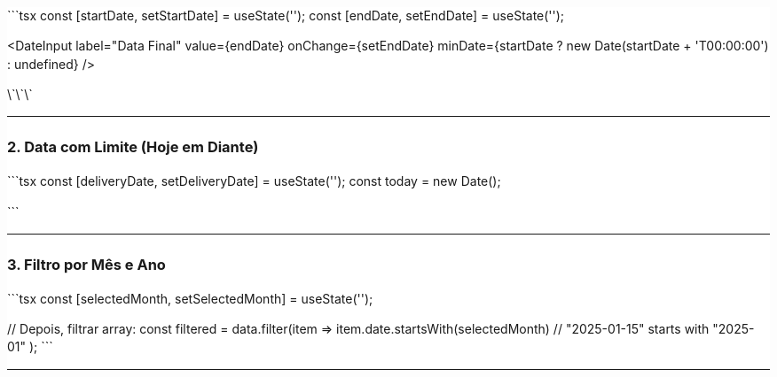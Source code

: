 \`\`\`tsx
const [startDate, setStartDate] = useState('');
const [endDate, setEndDate] = useState('');

<div className="grid grid-cols-2 gap-4">
  <DateInput
    label="Data Inicial"
    value={startDate}
    onChange={setStartDate}
    maxDate={endDate ? new Date(endDate + 'T00:00:00') : undefined}
  />
  
  <DateInput
    label="Data Final"
    value={endDate}
    onChange={setEndDate}
    minDate={startDate ? new Date(startDate + 'T00:00:00') : undefined}
  />
</div>
\`\`\`

---

### **2. Data com Limite (Hoje em Diante)**

\`\`\`tsx
const [deliveryDate, setDeliveryDate] = useState('');
const today = new Date();

<DateInput
  label="Data de Entrega"
  value={deliveryDate}
  onChange={setDeliveryDate}
  minDate={today}
  required
/>
\`\`\`

---

### **3. Filtro por Mês e Ano**

\`\`\`tsx
const [selectedMonth, setSelectedMonth] = useState('');

<MonthYearInput
  label="Filtrar por Mês"
  value={selectedMonth}
  onChange={setSelectedMonth}
  minYear={2023}
  maxYear={2025}
/>

// Depois, filtrar array:
const filtered = data.filter(item => 
  item.date.startsWith(selectedMonth) // "2025-01-15" starts with "2025-01"
);
\`\`\`

---
